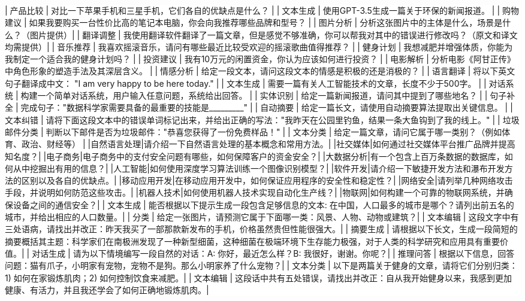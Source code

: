 | 产品比较 | 对比一下苹果手机和三星手机，它们各自的优缺点是什么？ |
| 文本生成 | 使用GPT-3.5生成一篇关于环保的新闻报道。 |
| 购物建议 | 如果我要购买一台性价比高的笔记本电脑，你会向我推荐哪些品牌和型号？ |
| 图片分析 | 分析这张图片中的主体是什么，场景是什么？（图片提供）|
| 翻译调整 | 我使用翻译软件翻译了一篇文章，但是感觉不够准确，你可以帮我对其中的错误进行修改吗？（原文和译文均需提供）|
| 音乐推荐 | 我喜欢摇滚音乐，请问有哪些最近比较受欢迎的摇滚歌曲值得推荐？ |
| 健身计划 | 我想减肥并增强体质，你能为我制定一个适合我的健身计划吗？ |
| 投资建议 | 我有10万元的闲置资金，你认为应该如何进行投资？ |
| 电影解析 | 分析电影《阿甘正传》中角色形象的塑造手法及其深层含义。 |
| 情感分析 | 给定一段文本，请问这段文本的情感是积极的还是消极的？ |
| 语言翻译 | 将以下英文句子翻译成中文： "I am very happy to be here today." |
| 文本生成 | 需要一篇有关人工智能技术的文章，长度不少于500字。 |
| 对话系统 | 构建一个简单对话系统，用户输入任意问题，系统给出回答。 |
| 实体识别 | 给定一篇新闻报道，请问其中提到了哪些地名？ |
| 句子补全 | 完成句子："数据科学家需要具备的最重要的技能是_________" |
| 自动摘要 | 给定一篇长文，请使用自动摘要算法提取出关键信息。 |
| 文本纠错 | 请将下面这段文本中的错误单词标记出来，并给出正确的写法："我昨天在公园里钓鱼，结果一条大鱼钩到了我的线上。" |
| 垃圾邮件分类 | 判断以下邮件是否为垃圾邮件："恭喜您获得了一份免费样品！" |
| 文本分类 | 给定一篇文章，请问它属于哪一类别？（例如体育、政治、财经等） |
|自然语言处理|请介绍一下自然语言处理的基本概念和常用方法。|
|社交媒体|如何通过社交媒体平台推广品牌并提高知名度？|
|电子商务|电子商务中的支付安全问题有哪些，如何保障客户的资金安全？|
|大数据分析|有一个包含上百万条数据的数据库，如何从中挖掘出有用的信息？|
|人工智能|如何使用深度学习算法训练一个图像识别模型？|
|软件开发|请介绍一下敏捷开发方法和瀑布开发方法的区别以及各自的优缺点。|
|移动应用开发|在移动应用开发中，如何保证应用程序的安全性和稳定性？|
|网络安全|请列举几种网络攻击手段，并说明如何防范这些攻击。|
|机器人技术|如何使用机器人技术实现自动化生产线？|
|物联网|如何构建一个可靠的物联网系统，并确保设备之间的通信安全？|
| 文本生成 | 能否根据以下提示生成一段包含足够信息的文本: 在中国，人口最多的城市是哪个？请列出前五名的城市，并给出相应的人口数量。|
| 分类 | 给定一张图片，请预测它属于下面哪一类：风景、人物、动物或建筑？|
| 文本编辑 | 这段文字中有三处语病，请找出并改正：昨天我买了一部那款新发布的手机，价格虽然贵但性能很强大。|
| 摘要生成 | 请根据以下长文，生成一段简短的摘要概括其主题：科学家们在南极洲发现了一种新型细菌，这种细菌在极端环境下生存能力极强，对于人类的科学研究和应用具有重要价值。|
| 对话生成 | 请为以下情境编写一段自然的对话：A: 你好，最近怎么样？B: 我很好，谢谢。你呢？|
| 推理问答 | 根据以下信息，回答问题：猫有爪子，小明家有宠物，宠物不是狗。那么小明家养了什么宠物？|
| 文本分类 | 以下是两篇关于健身的文章，请将它们分别归类：1) 如何在家锻炼肌肉；2) 如何控制饮食来减肥。|
| 文本编辑 | 这段话中共有五处错误，请找出并改正：自从我开始健身以来，我感到更加健康、有活力，并且我还学会了如何正确地锻炼肌肉。|